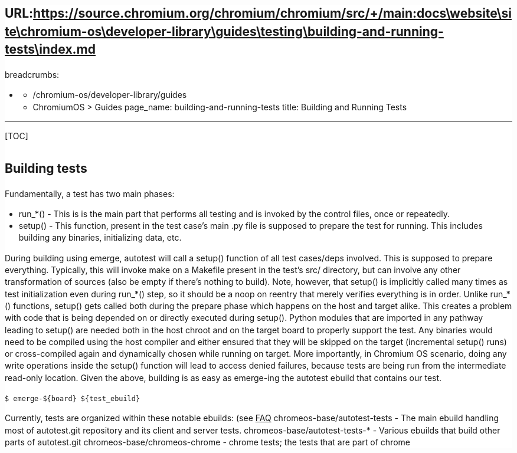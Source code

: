 URL:https://source.chromium.org/chromium/chromium/src/+/main:docs\website\site\chromium-os\developer-library\guides\testing\building-and-running-tests\index.md
---
breadcrumbs:
- - /chromium-os/developer-library/guides
  - ChromiumOS > Guides
page_name: building-and-running-tests
title: Building and Running Tests
---

[TOC]

## Building tests

Fundamentally, a test has two main phases:

*   run_\*() - This is is the main part that performs all testing and is
            invoked by the control files, once or repeatedly.
*   setup() - This function, present in the test case’s main .py file is
            supposed to prepare the test for running. This includes building any
            binaries, initializing data, etc.

During building using emerge, autotest will call a setup() function of all test
cases/deps involved. This is supposed to prepare everything. Typically, this
will invoke make on a Makefile present in the test’s src/ directory, but can
involve any other transformation of sources (also be empty if there’s nothing to
build).
Note, however, that setup() is implicitly called many times as test
initialization even during run_\*() step, so it should be a noop on reentry that
merely verifies everything is in order.
Unlike run_\*() functions, setup() gets called both during the prepare phase
which happens on the host and target alike. This creates a problem with code
that is being depended on or directly executed during setup(). Python modules
that are imported in any pathway leading to setup() are needed both in the host
chroot and on the target board to properly support the test. Any binaries would
need to be compiled using the host compiler and either ensured that they will be
skipped on the target (incremental setup() runs) or cross-compiled again and
dynamically chosen while running on target.
More importantly, in Chromium OS scenario, doing any write operations inside the
setup() function will lead to access denied failures, because tests are being
run from the intermediate read-only location.
Given the above, building is as easy as emerge-ing the autotest ebuild that
contains our test.

```none
$ emerge-${board} ${test_ebuild}
```

Currently, tests are organized within these notable ebuilds: (see
[FAQ](https://chromium.googlesource.com/chromiumos/third_party/autotest/+/HEAD/docs/user-doc.md#Q1_What-autotest-ebuilds-are-out-there)
chromeos-base/autotest-tests - The main ebuild handling most of autotest.git
repository and its client and server tests.
chromeos-base/autotest-tests-\* - Various ebuilds that build other parts of
autotest.git
chromeos-base/chromeos-chrome - chrome tests; the tests that are part of chrome
